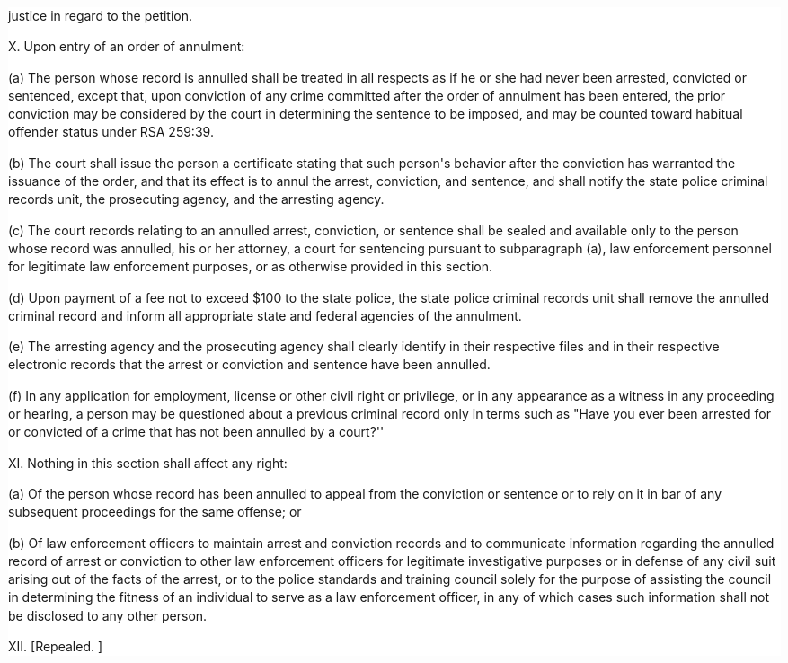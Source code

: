 justice in regard to the petition.
                                             
 X. Upon entry of an order of annulment:
                                             
 (a) The person whose record is annulled shall be treated in all
respects as if he or she had never been arrested, convicted or
sentenced, except that, upon conviction of any crime committed after the
order of annulment has been entered, the prior conviction may be
considered by the court in determining the sentence to be imposed, and
may be counted toward habitual offender status under RSA 259:39.
                                             
 (b) The court shall issue the person a certificate stating that
such person's behavior after the conviction has warranted the issuance
of the order, and that its effect is to annul the arrest, conviction,
and sentence, and shall notify the state police criminal records unit,
the prosecuting agency, and the arresting agency.
                                             
 (c) The court records relating to an annulled arrest, conviction,
or sentence shall be sealed and available only to the person whose
record was annulled, his or her attorney, a court for sentencing
pursuant to subparagraph (a), law enforcement personnel for legitimate
law enforcement purposes, or as otherwise provided in this section.
                                             
 (d) Upon payment of a fee not to exceed 
                                             $100 to the state
police, the state police criminal records unit shall remove the annulled
criminal record and inform all appropriate state and federal agencies of
the annulment.
                                             
 (e) The arresting agency and the prosecuting agency shall clearly
identify in their respective files and in their respective electronic
records that the arrest or conviction and sentence have been annulled.
                                             
 (f) In any application for employment, license or other civil
right or privilege, or in any appearance as a witness in any proceeding
or hearing, a person may be questioned about a previous criminal record
only in terms such as "Have you ever been arrested for or convicted of a
crime that has not been annulled by a court?''
                                             
 XI. Nothing in this section shall affect any right:
                                             
 (a) Of the person whose record has been annulled to appeal from
the conviction or sentence or to rely on it in bar of any subsequent
proceedings for the same offense; or
                                             
 (b) Of law enforcement officers to maintain arrest and conviction
records and to communicate information regarding the annulled record of
arrest or conviction to other law enforcement officers for legitimate
investigative purposes or in defense of any civil suit arising out of
the facts of the arrest, or to the police standards and training council
solely for the purpose of assisting the council in determining the
fitness of an individual to serve as a law enforcement officer, in any
of which cases such information shall not be disclosed to any other
person.
                                             
 XII. 
                                             [Repealed.
                                             ]
                                             